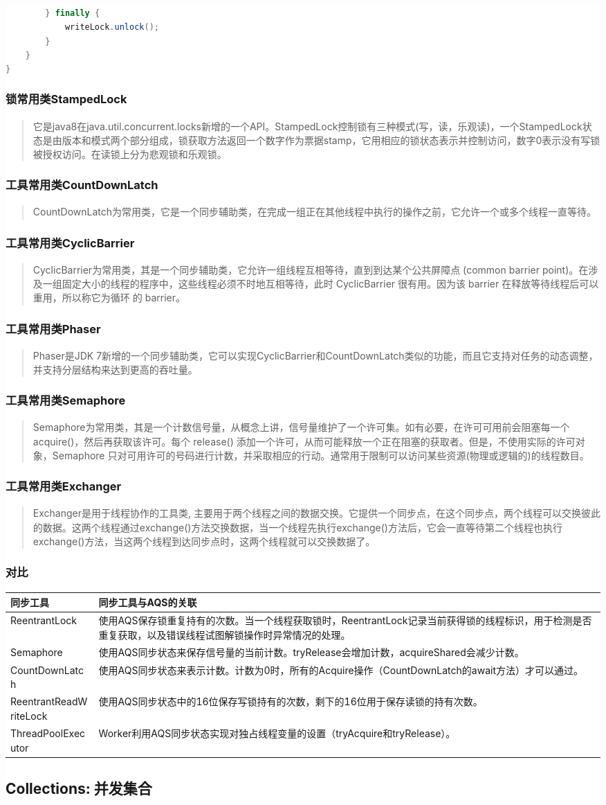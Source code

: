 ```java
        } finally {
            writeLock.unlock();
        }
    }
}
```

### 锁常用类StampedLock 
> 它是java8在java.util.concurrent.locks新增的一个API。StampedLock控制锁有三种模式(写，读，乐观读)，一个StampedLock状态是由版本和模式两个部分组成，锁获取方法返回一个数字作为票据stamp，它用相应的锁状态表示并控制访问，数字0表示没有写锁被授权访问。在读锁上分为悲观锁和乐观锁。

### 工具常用类CountDownLatch 
> CountDownLatch为常用类，它是一个同步辅助类，在完成一组正在其他线程中执行的操作之前，它允许一个或多个线程一直等待。

### 工具常用类CyclicBarrier 
> CyclicBarrier为常用类，其是一个同步辅助类，它允许一组线程互相等待，直到到达某个公共屏障点 (common barrier point)。在涉及一组固定大小的线程的程序中，这些线程必须不时地互相等待，此时 CyclicBarrier 很有用。因为该 barrier 在释放等待线程后可以重用，所以称它为循环 的 barrier。 

### 工具常用类Phaser 
> Phaser是JDK 7新增的一个同步辅助类，它可以实现CyclicBarrier和CountDownLatch类似的功能，而且它支持对任务的动态调整，并支持分层结构来达到更高的吞吐量。 

### 工具常用类Semaphore 
> Semaphore为常用类，其是一个计数信号量，从概念上讲，信号量维护了一个许可集。如有必要，在许可可用前会阻塞每一个 acquire()，然后再获取该许可。每个 release() 添加一个许可，从而可能释放一个正在阻塞的获取者。但是，不使用实际的许可对象，Semaphore 只对可用许可的号码进行计数，并采取相应的行动。通常用于限制可以访问某些资源(物理或逻辑的)的线程数目。 

### 工具常用类Exchanger 
> Exchanger是用于线程协作的工具类, 主要用于两个线程之间的数据交换。它提供一个同步点，在这个同步点，两个线程可以交换彼此的数据。这两个线程通过exchange()方法交换数据，当一个线程先执行exchange()方法后，它会一直等待第二个线程也执行exchange()方法，当这两个线程到达同步点时，这两个线程就可以交换数据了。

### 对比
| 同步工具	| 同步工具与AQS的关联 |
| :-----   | :---|
|ReentrantLock	|  使用AQS保存锁重复持有的次数。当一个线程获取锁时，ReentrantLock记录当前获得锁的线程标识，用于检测是否重复获取，以及错误线程试图解锁操作时异常情况的处理。  |
|Semaphore	|  使用AQS同步状态来保存信号量的当前计数。tryRelease会增加计数，acquireShared会减少计数。  |
|CountDownLatch	|  使用AQS同步状态来表示计数。计数为0时，所有的Acquire操作（CountDownLatch的await方法）才可以通过。  |
|ReentrantReadWriteLock	|   使用AQS同步状态中的16位保存写锁持有的次数，剩下的16位用于保存读锁的持有次数。  |
|ThreadPoolExecutor	|  Worker利用AQS同步状态实现对独占线程变量的设置（tryAcquire和tryRelease）。  |

##  Collections: 并发集合